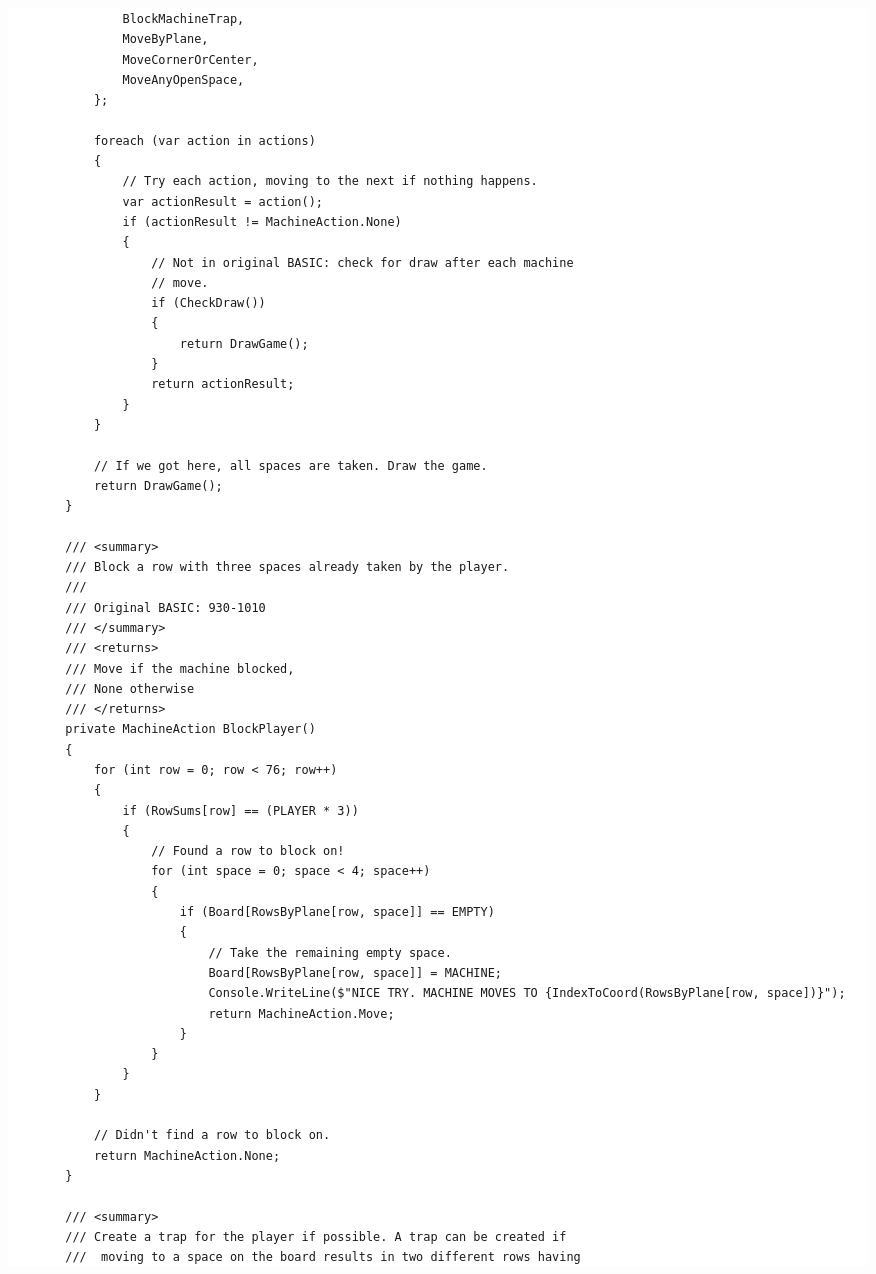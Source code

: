```
                BlockMachineTrap,
                MoveByPlane,
                MoveCornerOrCenter,
                MoveAnyOpenSpace,
            };

            foreach (var action in actions)
            {
                // Try each action, moving to the next if nothing happens.
                var actionResult = action();
                if (actionResult != MachineAction.None)
                {
                    // Not in original BASIC: check for draw after each machine
                    // move.
                    if (CheckDraw())
                    {
                        return DrawGame();
                    }
                    return actionResult;
                }
            }

            // If we got here, all spaces are taken. Draw the game.
            return DrawGame();
        }

        /// <summary>
        /// Block a row with three spaces already taken by the player.
        ///
        /// Original BASIC: 930-1010
        /// </summary>
        /// <returns>
        /// Move if the machine blocked,
        /// None otherwise
        /// </returns>
        private MachineAction BlockPlayer()
        {
            for (int row = 0; row < 76; row++)
            {
                if (RowSums[row] == (PLAYER * 3))
                {
                    // Found a row to block on!
                    for (int space = 0; space < 4; space++)
                    {
                        if (Board[RowsByPlane[row, space]] == EMPTY)
                        {
                            // Take the remaining empty space.
                            Board[RowsByPlane[row, space]] = MACHINE;
                            Console.WriteLine($"NICE TRY. MACHINE MOVES TO {IndexToCoord(RowsByPlane[row, space])}");
                            return MachineAction.Move;
                        }
                    }
                }
            }

            // Didn't find a row to block on.
            return MachineAction.None;
        }

        /// <summary>
        /// Create a trap for the player if possible. A trap can be created if
        ///  moving to a space on the board results in two different rows having
```